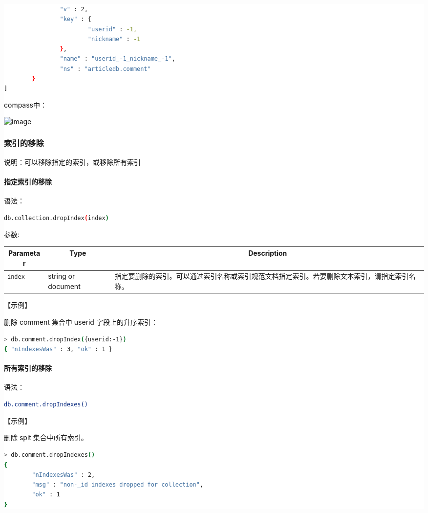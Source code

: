 ```sh
                "v" : 2,
                "key" : {
                        "userid" : -1,
                        "nickname" : -1
                },
                "name" : "userid_-1_nickname_-1",
                "ns" : "articledb.comment"
        }
]
```

compass中：

![image](https://jsd.cdn.zzko.cn/gh/xustudyxu/image-hosting@master/20220625/image.1at13xitxdpc.webp)

### 索引的移除

说明：可以移除指定的索引，或移除所有索引

#### 指定索引的移除

语法：

```sh
db.collection.dropIndex(index)
```

参数:

| Parametar | Type               | Description                                                  |
| --------- | ------------------ | ------------------------------------------------------------ |
| `index`   | string or document | 指定要删除的索引。可以通过索引名称或索引规范文档指定索引。若要删除文本索引，请指定索引名称。 |

【示例】

删除 comment 集合中 userid 字段上的升序索引：

```sh
> db.comment.dropIndex({userid:-1})
{ "nIndexesWas" : 3, "ok" : 1 }
```

#### 所有索引的移除

语法：

```sh
db.comment.dropIndexes()
```

【示例】

删除 spit 集合中所有索引。

```sh
> db.comment.dropIndexes()
{
        "nIndexesWas" : 2,
        "msg" : "non-_id indexes dropped for collection",
        "ok" : 1
}
```
